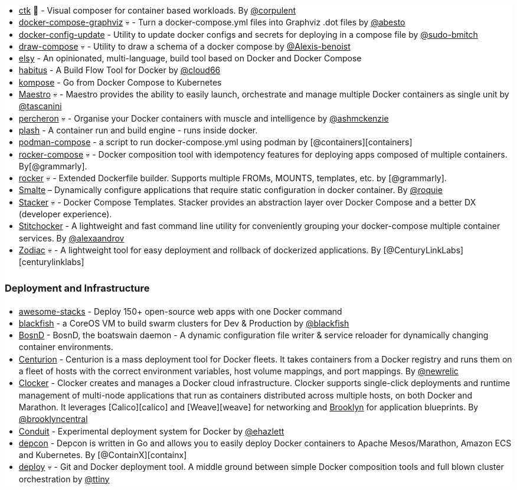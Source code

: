 -   [ctk](https://github.com/ctk-hq/ctk) :construction: - Visual composer for container based workloads. By [@corpulent](https://github.com/corpulent)
-   [docker-compose-graphviz](https://github.com/abesto/docker-compose-graphviz) :skull: - Turn a docker-compose.yml files into Graphviz .dot files by [@abesto](https://github.com/abesto)
-   [docker-config-update](https://github.com/sudo-bmitch/docker-config-update) - Utility to update docker configs and secrets for deploying in a compose file by [@sudo-bmitch](https://github.com/sudo-bmitch)
-   [draw-compose](https://github.com/Alexis-benoist/draw-compose) :skull: - Utility to draw a schema of a docker compose by [@Alexis-benoist](https://github.com/Alexis-benoist)
-   [elsy](https://github.com/cisco/elsy) - An opinionated, multi-language, build tool based on Docker and Docker Compose
-   [habitus](https://github.com/cloud66-oss/habitus) - A Build Flow Tool for Docker by [@cloud66](https://github.com/cloud66)
-   [kompose](https://github.com/kubernetes/kompose) - Go from Docker Compose to Kubernetes
-   [Maestro](https://github.com/toscanini/maestro) :skull: - Maestro provides the ability to easily launch, orchestrate and manage multiple Docker containers as single unit by [@tascanini](https://github.com/toscanini)
-   [percheron](https://github.com/ashmckenzie/percheron) :skull: - Organise your Docker containers with muscle and intelligence by [@ashmckenzie](https://github.com/ashmckenzie)
-   [plash](https://github.com/ihucos/plash) - A container run and build engine - runs inside docker.
-   [podman-compose](https://github.com/containers/podman-compose) - a script to run docker-compose.yml using podman by [@containers][containers]
-   [rocker-compose](https://github.com/grammarly/rocker-compose) :skull: - Docker composition tool with idempotency features for deploying apps composed of multiple containers. By[@grammarly].
-   [rocker](https://github.com/grammarly/rocker) :skull: - Extended Dockerfile builder. Supports multiple FROMs, MOUNTS, templates, etc. by [@grammarly].
-   [Smalte](https://github.com/roquie/smalte) – Dynamically configure applications that require static configuration in docker container. By [@roquie](https://github.com/roquie)
-   [Stacker](https://github.com/stacker/stacker-cli) :skull: - Docker Compose Templates. Stacker provides an abstraction layer over Docker Compose and a better DX (developer experience).
-   [Stitchocker](https://github.com/alexaandrov/stitchocker) - A lightweight and fast command line utility for conveniently grouping your docker-compose multiple container services. By [@alexaandrov](https://github.com/alexaandrov)
-   [Zodiac](https://github.com/CenturyLinkLabs/zodiac) :skull: - A lightweight tool for easy deployment and rollback of dockerized applications. By [@CenturyLinkLabs][centurylinklabs]

### Deployment and Infrastructure

-   [awesome-stacks](https://github.com/ethibox/awesome-stacks) - Deploy 150+ open-source web apps with one Docker command
-   [blackfish](https://gitlab.com/blackfish/blackfish) - a CoreOS VM to build swarm clusters for Dev & Production by [@blackfish](https://gitlab.com/blackfish/)
-   [BosnD](https://gitlab.com/n0r1sk/bosnd) - BosnD, the boatswain daemon - A dynamic configuration file writer & service reloader for dynamically changing container environments.
-   [Centurion](https://github.com/newrelic/centurion) - Centurion is a mass deployment tool for Docker fleets. It takes containers from a Docker registry and runs them on a fleet of hosts with the correct environment variables, host volume mappings, and port mappings. By [@newrelic](https://github.com/newrelic)
-   [Clocker](https://github.com/brooklyncentral/clocker) - Clocker creates and manages a Docker cloud infrastructure. Clocker supports single-click deployments and runtime management of multi-node applications that run as containers distributed across multiple hosts, on both Docker and Marathon. It leverages [Calico][calico] and [Weave][weave] for networking and [Brooklyn](https://brooklyn.apache.org/) for application blueprints. By [@brooklyncentral](https://github.com/brooklyncentral)
-   [Conduit](https://github.com/ehazlett/conduit) - Experimental deployment system for Docker by [@ehazlett](https://github.com/ehazlett)
-   [depcon](https://github.com/ContainX/depcon) - Depcon is written in Go and allows you to easily deploy Docker containers to Apache Mesos/Marathon, Amazon ECS and Kubernetes. By [@ContainX][containx]
-   [deploy](https://github.com/ttiny/deploy) :skull: - Git and Docker deployment tool. A middle ground between simple Docker composition tools and full blown cluster orchestration by [@ttiny](https://github.com/ttiny)